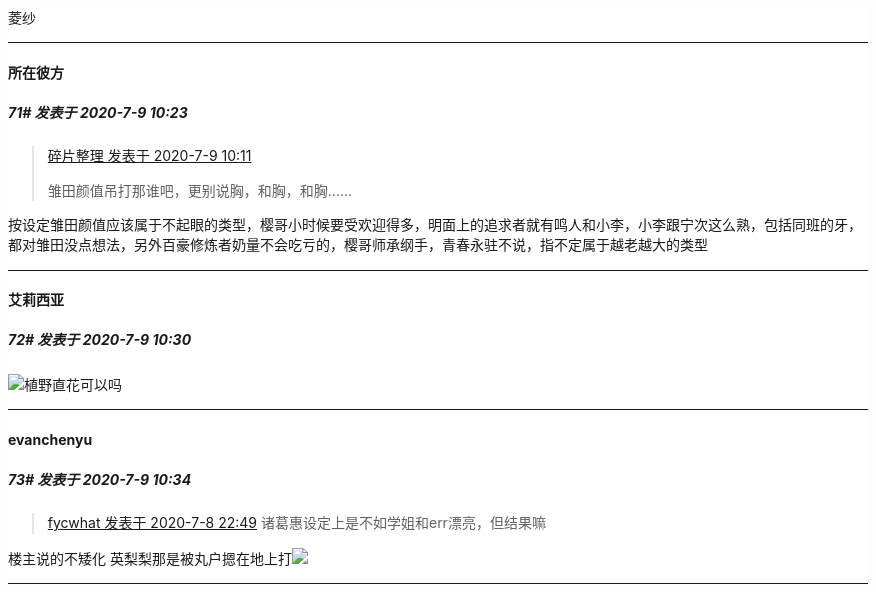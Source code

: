 


菱纱







*****

####  所在彼方  
##### 71#       发表于 2020-7-9 10:23



<blockquote><a href="httphttps://bbs.saraba1st.com/2b/forum.php?mod=redirect&amp;goto=findpost&amp;pid=48126373&amp;ptid=1946720" target="_blank">碎片整理 发表于 2020-7-9 10:11</a>

雏田颜值吊打那谁吧，更别说胸，和胸，和胸……</blockquote>
按设定雏田颜值应该属于不起眼的类型，樱哥小时候要受欢迎得多，明面上的追求者就有鸣人和小李，小李跟宁次这么熟，包括同班的牙，都对雏田没点想法，另外百豪修炼者奶量不会吃亏的，樱哥师承纲手，青春永驻不说，指不定属于越老越大的类型







*****

####  艾莉西亚  
##### 72#       发表于 2020-7-9 10:30



<img src="https://static.saraba1st.com/image/smiley/face2017/001.png" referrerpolicy="no-referrer">植野直花可以吗







*****

####  evanchenyu  
##### 73#       发表于 2020-7-9 10:34



<blockquote><a href="httphttps://bbs.saraba1st.com/2b/forum.php?mod=redirect&amp;goto=findpost&amp;pid=48122547&amp;ptid=1946720" target="_blank">fycwhat 发表于 2020-7-8 22:49</a>
诸葛惠设定上是不如学姐和err漂亮，但结果嘛</blockquote>
楼主说的不矮化
英梨梨那是被丸户摁在地上打<img src="https://static.saraba1st.com/image/smiley/face2017/068.png" referrerpolicy="no-referrer">







*****
